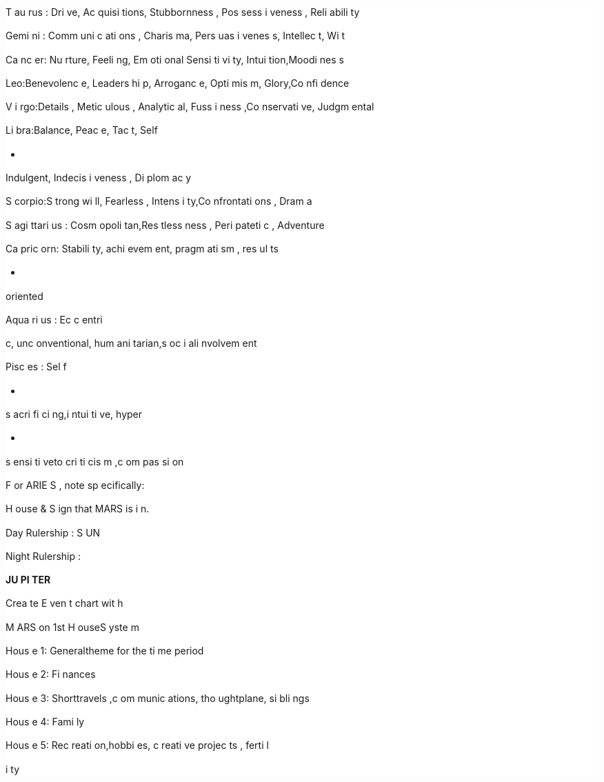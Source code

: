 T au rus : Dri ve, Ac quisi tions,  Stubbornness , Pos sess i veness , Reli abili ty

Gemi ni : Comm uni c ati ons , Charis ma, Pers uas i venes s, Intellec t, Wi t

Ca nc er: Nu rture,  Feeli ng, Em oti onal Sensi ti vi ty, Intui tion,Moodi nes s

Leo:Benevolenc e, Leaders hi p, Arroganc e, Opti mis m, Glory,Co nfi dence

V i rgo:Details , Metic ulous , Analytic al, Fuss i ness ,Co nservati ve, Judgm ental

Li bra:Balance, Peac e, Tac t, Self

-

Indulgent, Indecis i veness , Di plom ac y

S corpio:S trong wi ll,  Fearless , Intens i ty,Co nfrontati ons , Dram a

S agi ttari us : Cosm opoli tan,Res tless ness , Peri pateti c , Adventure

Ca pric orn: Stabili ty, achi evem ent, pragm ati sm , res ul ts

-

oriented

Aqua ri us : Ec c entri

c, unc onventional, hum ani tarian,s oc i ali nvolvem ent

Pisc es : Sel f

-

s acri fi ci ng,i ntui ti ve, hyper

-

s ensi ti veto cri ti cis m ,c om pas si on

F or ARIE S ,  note  sp ecifically:

H ouse &  S ign that  MARS  is i n.

Day Rulership : S UN

Night Rulership :

**JU PI TER**

Crea te  E ven t chart wit h

M ARS  on 1st H ouseS yste m

Hous e 1: Generaltheme for the  ti me period

Hous e 2: Fi nances

Hous e 3: Shorttravels ,c om munic ations,  tho ughtplane, si bli ngs

Hous e 4: Fami ly

Hous e 5: Rec reati on,hobbi es, c reati ve projec ts , ferti l

i ty
